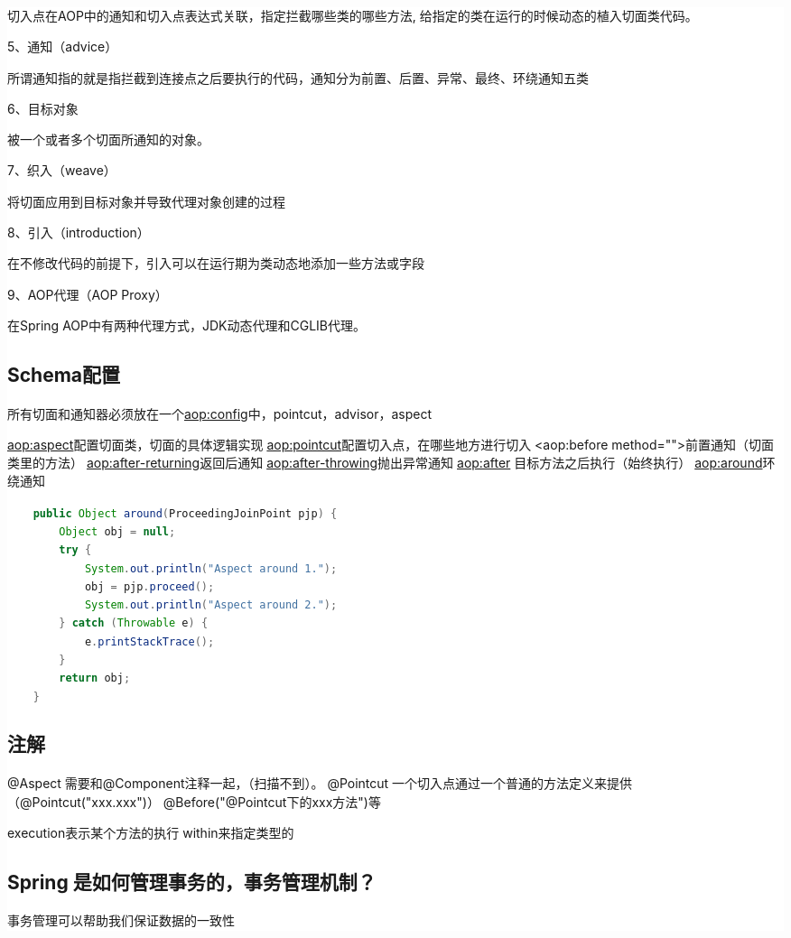 切入点在AOP中的通知和切入点表达式关联，指定拦截哪些类的哪些方法, 给指定的类在运行的时候动态的植入切面类代码。

5、通知（advice）

所谓通知指的就是指拦截到连接点之后要执行的代码，通知分为前置、后置、异常、最终、环绕通知五类

6、目标对象

被一个或者多个切面所通知的对象。

7、织入（weave）

将切面应用到目标对象并导致代理对象创建的过程

8、引入（introduction）

在不修改代码的前提下，引入可以在运行期为类动态地添加一些方法或字段

9、AOP代理（AOP Proxy）

在Spring AOP中有两种代理方式，JDK动态代理和CGLIB代理。

## Schema配置
所有切面和通知器必须放在一个<aop:config>中，pointcut，advisor，aspect

<aop:aspect>配置切面类，切面的具体逻辑实现
<aop:pointcut>配置切入点，在哪些地方进行切入
<aop:before method="">前置通知（切面类里的方法）
<aop:after-returning>返回后通知
<aop:after-throwing>抛出异常通知
<aop:after> 目标方法之后执行（始终执行）
<aop:around>环绕通知
```java
	public Object around(ProceedingJoinPoint pjp) {
		Object obj = null;
		try {
			System.out.println("Aspect around 1.");
			obj = pjp.proceed();
			System.out.println("Aspect around 2.");
		} catch (Throwable e) {
			e.printStackTrace();
		}
		return obj;
	}
```

## 注解
@Aspect 需要和@Component注释一起，（扫描不到）。
@Pointcut 一个切入点通过一个普通的方法定义来提供 （@Pointcut("xxx.xxx")）
@Before("@Pointcut下的xxx方法")等

execution表示某个方法的执行
within来指定类型的

## Spring 是如何管理事务的，事务管理机制？
事务管理可以帮助我们保证数据的一致性
